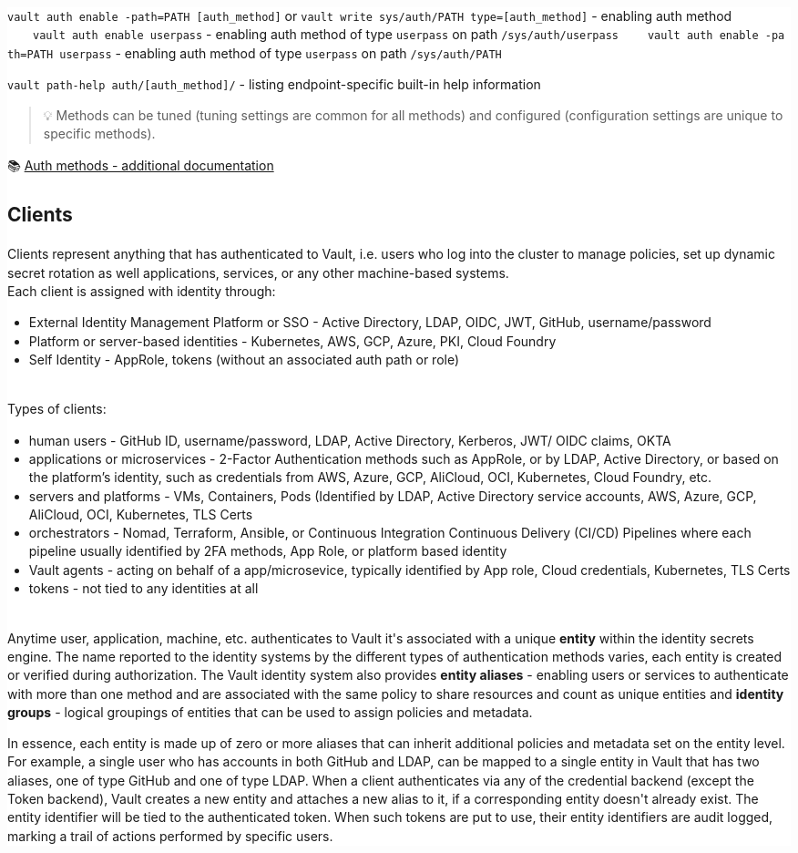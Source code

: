 `vault auth enable -path=PATH [auth_method]` or `vault write sys/auth/PATH type=[auth_method]` - enabling auth method<br>
&emsp;&emsp;`vault auth enable userpass` - enabling auth method of type `userpass` on path `/sys/auth/userpass`
&emsp;&emsp;`vault auth enable -path=PATH userpass` - enabling auth method of type `userpass` on path `/sys/auth/PATH`

`vault path-help auth/[auth_method]/` - listing endpoint-specific built-in help information

> :bulb: Methods can be tuned (tuning settings are common for all methods) and configured (configuration settings are unique to specific methods).

:books: [Auth methods - additional documentation](https://www.vaultproject.io/docs/auth "Auth methods")


## Clients <a name="paragraph3.1"></a>

Clients represent anything that has authenticated to Vault, i.e. users who log into the cluster to manage policies, set up dynamic secret rotation as well applications, services, or any other machine-based systems.<br>
Each client is assigned with identity through:
- External Identity Management Platform or SSO - Active Directory, LDAP, OIDC, JWT, GitHub, username/password
- Platform or server-based identities - Kubernetes, AWS, GCP, Azure, PKI, Cloud Foundry
- Self Identity - AppRole, tokens (without an associated auth path or role)
<br><br>

Types of clients:
- human users - GitHub ID, username/password, LDAP, Active Directory, Kerberos, JWT/ OIDC claims, OKTA
- applications or microservices - 2-Factor Authentication methods such as AppRole, or by LDAP, Active Directory, or based on the platform’s identity, such as credentials from AWS, Azure, GCP, AliCloud, OCI, Kubernetes, Cloud Foundry, etc.
- servers and platforms - VMs, Containers, Pods (Identified by LDAP, Active Directory service accounts, AWS, Azure, GCP, AliCloud, OCI, Kubernetes, TLS Certs
- orchestrators - Nomad, Terraform, Ansible, or Continuous Integration Continuous Delivery (CI/CD) Pipelines where each pipeline usually identified by 2FA methods, App Role, or platform based identity
- Vault agents - acting on behalf of a app/microsevice, typically identified by App role, Cloud credentials, Kubernetes, TLS Certs
- tokens - not tied to any identities at all
<br><br>

Anytime user, application, machine, etc. authenticates to Vault it's associated with a unique **entity** within the identity secrets engine. The name reported to the identity systems by the different types of authentication methods varies, each entity is created or verified during authorization. The Vault identity system also provides **entity aliases** - enabling users or services to authenticate with more than one method and are associated with the same policy to share resources and count as unique entities and **identity groups** - logical groupings of entities that can be used to assign policies and metadata.

In essence, each entity is made up of zero or more aliases that can inherit additional policies and metadata set on the entity level. For example, a single user who has accounts in both GitHub and LDAP, can be mapped to a single entity in Vault that has two aliases, one of type GitHub and one of type LDAP. When a client authenticates via any of the credential backend (except the Token backend), Vault creates a new entity and attaches a new alias to it, if a corresponding entity doesn't already exist. The entity identifier will be tied to the authenticated token. When such tokens are put to use, their entity identifiers are audit logged, marking a trail of actions performed by specific users.
